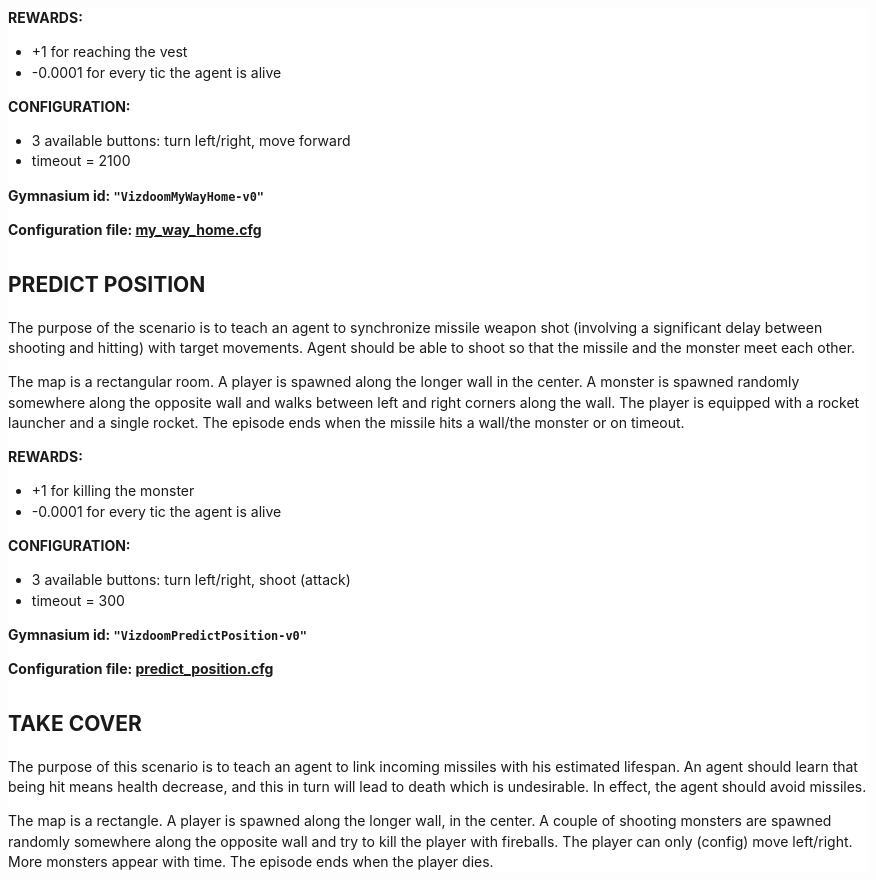 **REWARDS:**
* +1 for reaching the vest
* -0.0001 for every tic the agent is alive

**CONFIGURATION:**
* 3 available buttons: turn left/right, move forward
* timeout = 2100

**Gymnasium id: `"VizdoomMyWayHome-v0"`**

**Configuration file: [my_way_home.cfg](https://github.com/Farama-Foundation/ViZDoom/tree/master/scenarios/my_way_home.cfg)**


## PREDICT POSITION
The purpose of the scenario is to teach an agent to synchronize
missile weapon shot (involving a significant delay between
shooting and hitting) with target movements. Agent should be
able to shoot so that the missile and the monster meet each other.

The map is a rectangular room. A player is spawned along the longer
wall in the center. A monster is spawned randomly somewhere
along the opposite wall and walks between left and right corners
along the wall. The player is equipped with a rocket launcher and
a single rocket. The episode ends when the missile hits a wall/the monster
or on timeout.

**REWARDS:**
* +1 for killing the monster
* -0.0001 for every tic the agent is alive

**CONFIGURATION:**
* 3 available buttons: turn left/right, shoot (attack)
* timeout = 300

**Gymnasium id: `"VizdoomPredictPosition-v0"`**

**Configuration file: [predict_position.cfg](https://github.com/Farama-Foundation/ViZDoom/tree/master/scenarios/predict_position.cfg)**


## TAKE COVER
The purpose of this scenario is to teach an agent to link incoming
missiles with his estimated lifespan. An agent should learn that
being hit means health decrease, and this in turn will lead to
death which is undesirable. In effect, the agent should avoid
missiles.

The map is a rectangle. A player is spawned along the longer wall,
in the center. A couple of shooting monsters are spawned
randomly somewhere along the opposite wall and try to kill
the player with fireballs. The player can only (config) move
left/right. More monsters appear with time. The episode ends when
the player dies.
